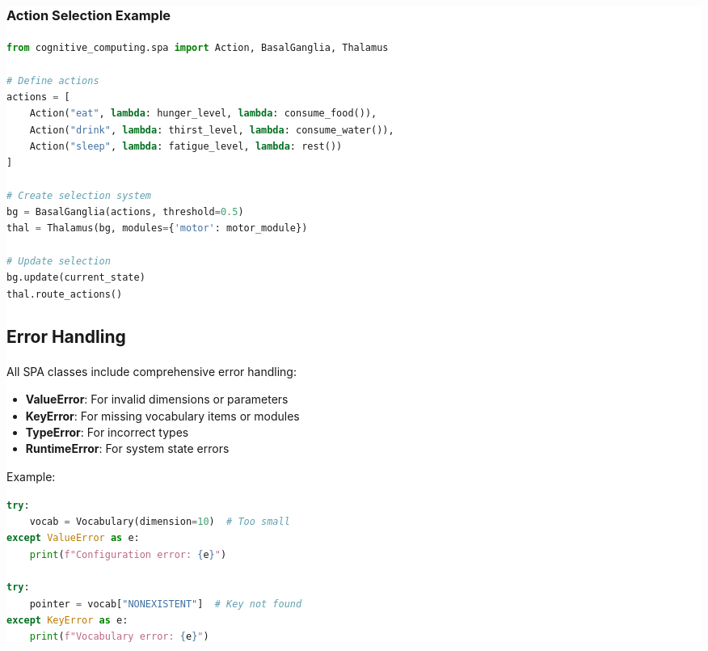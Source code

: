 
### Action Selection Example

```python
from cognitive_computing.spa import Action, BasalGanglia, Thalamus

# Define actions
actions = [
    Action("eat", lambda: hunger_level, lambda: consume_food()),
    Action("drink", lambda: thirst_level, lambda: consume_water()),
    Action("sleep", lambda: fatigue_level, lambda: rest())
]

# Create selection system
bg = BasalGanglia(actions, threshold=0.5)
thal = Thalamus(bg, modules={'motor': motor_module})

# Update selection
bg.update(current_state)
thal.route_actions()
```

## Error Handling

All SPA classes include comprehensive error handling:

- **ValueError**: For invalid dimensions or parameters
- **KeyError**: For missing vocabulary items or modules
- **TypeError**: For incorrect types
- **RuntimeError**: For system state errors

Example:

```python
try:
    vocab = Vocabulary(dimension=10)  # Too small
except ValueError as e:
    print(f"Configuration error: {e}")

try:
    pointer = vocab["NONEXISTENT"]  # Key not found
except KeyError as e:
    print(f"Vocabulary error: {e}")
```